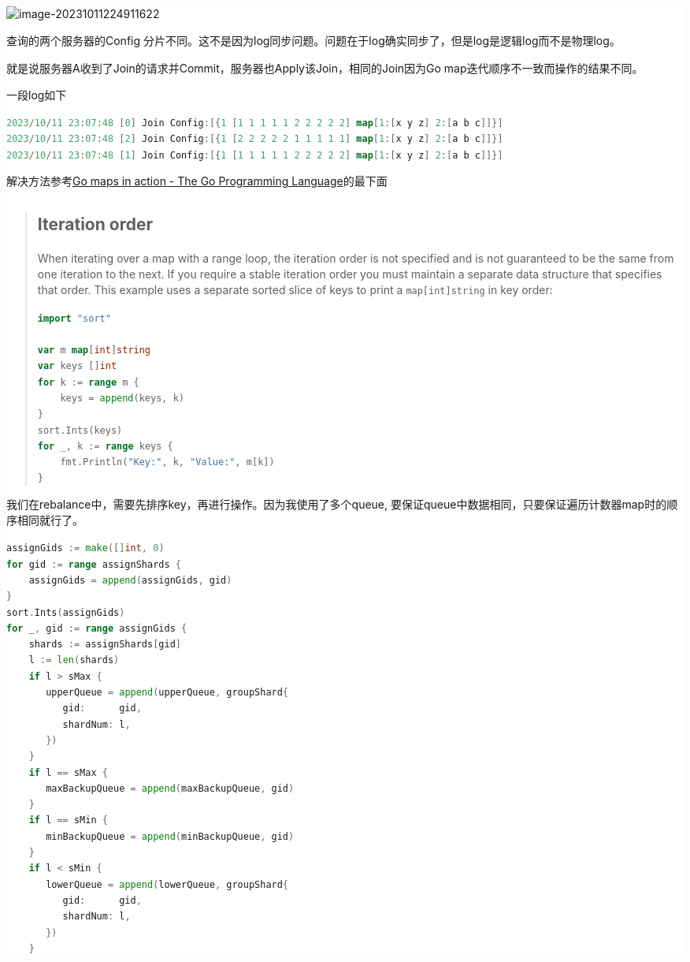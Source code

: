 ![image-20231011224911622](https://antio2-1258695065.cos.ap-chengdu.myqcloud.com/img/blogimage-20231011224911622.png)

查询的两个服务器的Config 分片不同。这不是因为log同步问题。问题在于log确实同步了，但是log是逻辑log而不是物理log。

就是说服务器A收到了Join的请求并Commit，服务器也Apply该Join，相同的Join因为Go map迭代顺序不一致而操作的结果不同。

一段log如下

```go
2023/10/11 23:07:48 [0] Join Config:[{1 [1 1 1 1 1 2 2 2 2 2] map[1:[x y z] 2:[a b c]]}]
2023/10/11 23:07:48 [2] Join Config:[{1 [2 2 2 2 2 1 1 1 1 1] map[1:[x y z] 2:[a b c]]}]
2023/10/11 23:07:48 [1] Join Config:[{1 [1 1 1 1 1 2 2 2 2 2] map[1:[x y z] 2:[a b c]]}]
```



解决方法参考[Go maps in action - The Go Programming Language](https://go.dev/blog/maps#TOC_7.)的最下面

> ## Iteration order
>
> When iterating over a map with a range loop, the iteration order is not specified and is not guaranteed to be the same from one iteration to the next. If you require a stable iteration order you must maintain a separate data structure that specifies that order. This example uses a separate sorted slice of keys to print a `map[int]string` in key order:
>
> ```go
> import "sort"
> 
> var m map[int]string
> var keys []int
> for k := range m {
>     keys = append(keys, k)
> }
> sort.Ints(keys)
> for _, k := range keys {
>     fmt.Println("Key:", k, "Value:", m[k])
> }
> ```

我们在rebalance中，需要先排序key，再进行操作。因为我使用了多个queue, 要保证queue中数据相同，只要保证遍历计数器map时的顺序相同就行了。

```go
assignGids := make([]int, 0)
for gid := range assignShards {
    assignGids = append(assignGids, gid)
}
sort.Ints(assignGids)
for _, gid := range assignGids {
    shards := assignShards[gid]
    l := len(shards)
    if l > sMax {
       upperQueue = append(upperQueue, groupShard{
          gid:      gid,
          shardNum: l,
       })
    }
    if l == sMax {
       maxBackupQueue = append(maxBackupQueue, gid)
    }
    if l == sMin {
       minBackupQueue = append(minBackupQueue, gid)
    }
    if l < sMin {
       lowerQueue = append(lowerQueue, groupShard{
          gid:      gid,
          shardNum: l,
       })
    }
```